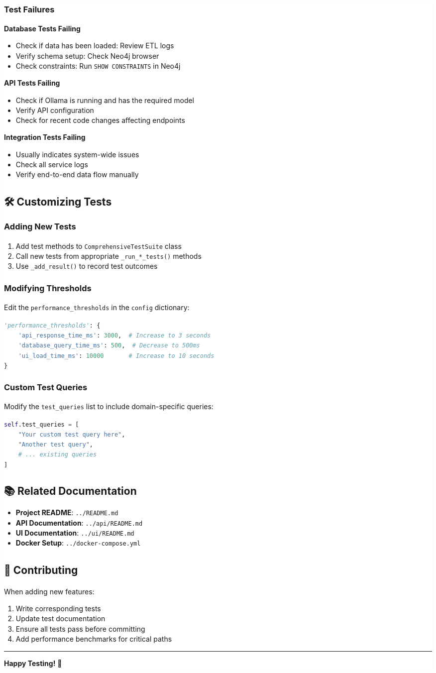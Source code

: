 ### Test Failures

**Database Tests Failing**
- Check if data has been loaded: Review ETL logs
- Verify schema setup: Check Neo4j browser
- Check constraints: Run `SHOW CONSTRAINTS` in Neo4j

**API Tests Failing**
- Check if Ollama is running and has the required model
- Verify API configuration
- Check for recent code changes affecting endpoints

**Integration Tests Failing**
- Usually indicates system-wide issues
- Check all service logs
- Verify end-to-end data flow manually

## 🛠️ Customizing Tests

### Adding New Tests
1. Add test methods to `ComprehensiveTestSuite` class
2. Call new tests from appropriate `_run_*_tests()` methods
3. Use `_add_result()` to record test outcomes

### Modifying Thresholds
Edit the `performance_thresholds` in the `config` dictionary:

```python
'performance_thresholds': {
    'api_response_time_ms': 3000,  # Increase to 3 seconds
    'database_query_time_ms': 500,  # Decrease to 500ms
    'ui_load_time_ms': 10000       # Increase to 10 seconds
}
```

### Custom Test Queries
Modify the `test_queries` list to include domain-specific queries:

```python
self.test_queries = [
    "Your custom test query here",
    "Another test query",
    # ... existing queries
]
```

## 📚 Related Documentation

- **Project README**: `../README.md`
- **API Documentation**: `../api/README.md`
- **UI Documentation**: `../ui/README.md`
- **Docker Setup**: `../docker-compose.yml`

## 🤝 Contributing

When adding new features:
1. Write corresponding tests
2. Update test documentation
3. Ensure all tests pass before committing
4. Add performance benchmarks for critical paths

---

**Happy Testing!** 🎉